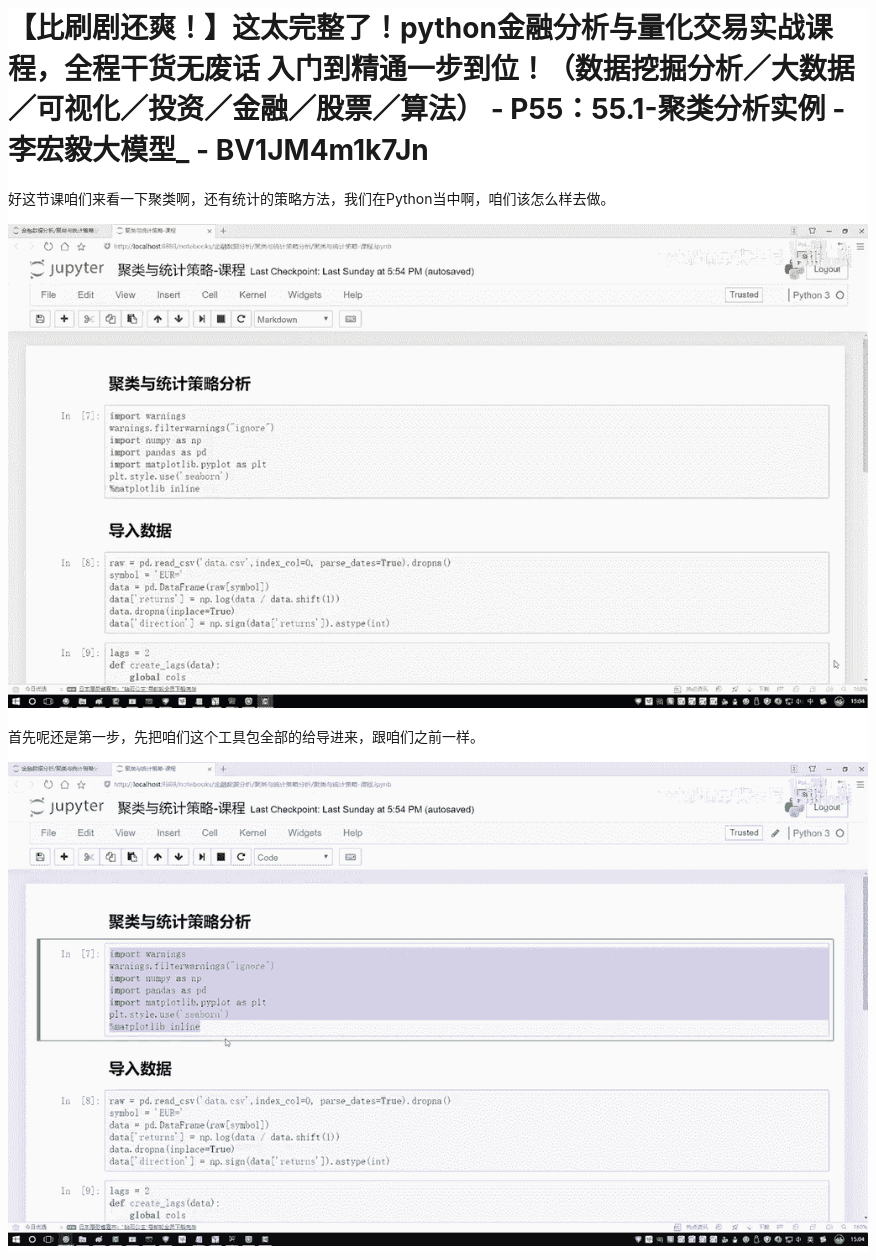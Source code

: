 # 【比刷剧还爽！】这太完整了！python金融分析与量化交易实战课程，全程干货无废话 入门到精通一步到位！（数据挖掘分析／大数据／可视化／投资／金融／股票／算法） - P55：55.1-聚类分析实例 - 李宏毅大模型_ - BV1JM4m1k7Jn

好这节课咱们来看一下聚类啊，还有统计的策略方法，我们在Python当中啊，咱们该怎么样去做。

![](img/f5808e78f2b3aea2c0335c418d8c4e2b_1.png)

首先呢还是第一步，先把咱们这个工具包全部的给导进来，跟咱们之前一样。

![](img/f5808e78f2b3aea2c0335c418d8c4e2b_3.png)
